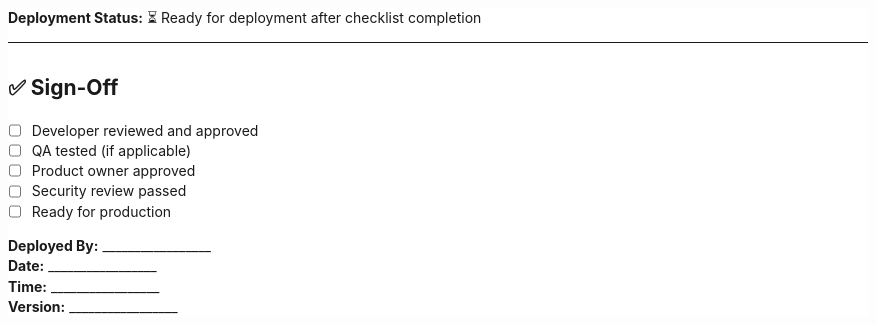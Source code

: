 **Deployment Status:** ⏳ Ready for deployment after checklist completion

---

## ✅ Sign-Off

- [ ] Developer reviewed and approved
- [ ] QA tested (if applicable)
- [ ] Product owner approved
- [ ] Security review passed
- [ ] Ready for production

**Deployed By:** _________________  
**Date:** _________________  
**Time:** _________________  
**Version:** _________________

